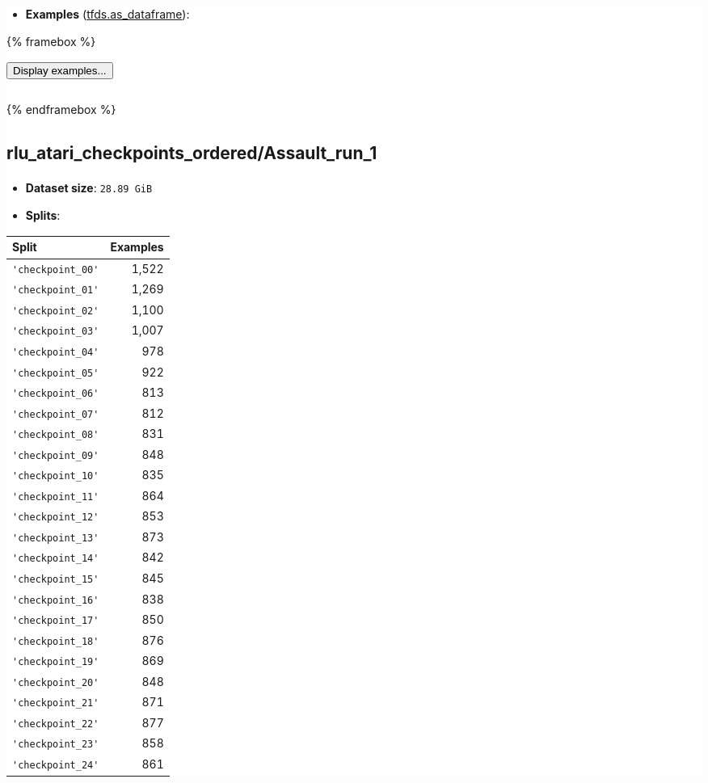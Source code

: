 *   **Examples**
    ([tfds.as_dataframe](https://www.tensorflow.org/datasets/api_docs/python/tfds/as_dataframe)):



{% framebox %}

<button id="displaydataframe">Display examples...</button>
<div id="dataframecontent" style="overflow-x:auto"></div>
<script src="https://www.gstatic.com/external_hosted/jquery2.min.js"></script>
<script>
var url = "https://storage.googleapis.com/tfds-data/visualization/dataframe/rlu_atari_checkpoints_ordered-Amidar_run_5-1.0.0.html";
$(document).ready(() => {
  $("#displaydataframe").click((event) => {
    // Disable the button after clicking (dataframe loaded only once).
    $("#displaydataframe").prop("disabled", true);

    // Pre-fetch and display the content
    $.get(url, (data) => {
      $("#dataframecontent").html(data);
    }).fail(() => {
      $("#dataframecontent").html(
        'Error loading examples. If the error persist, please open '
        + 'a new issue.'
      );
    });
  });
});
</script>

{% endframebox %}



## rlu_atari_checkpoints_ordered/Assault_run_1

*   **Dataset size**: `28.89 GiB`

*   **Splits**:

Split             | Examples
:---------------- | -------:
`'checkpoint_00'` | 1,522
`'checkpoint_01'` | 1,269
`'checkpoint_02'` | 1,100
`'checkpoint_03'` | 1,007
`'checkpoint_04'` | 978
`'checkpoint_05'` | 922
`'checkpoint_06'` | 813
`'checkpoint_07'` | 812
`'checkpoint_08'` | 831
`'checkpoint_09'` | 848
`'checkpoint_10'` | 835
`'checkpoint_11'` | 864
`'checkpoint_12'` | 853
`'checkpoint_13'` | 873
`'checkpoint_14'` | 842
`'checkpoint_15'` | 845
`'checkpoint_16'` | 838
`'checkpoint_17'` | 850
`'checkpoint_18'` | 876
`'checkpoint_19'` | 869
`'checkpoint_20'` | 848
`'checkpoint_21'` | 871
`'checkpoint_22'` | 877
`'checkpoint_23'` | 858
`'checkpoint_24'` | 861